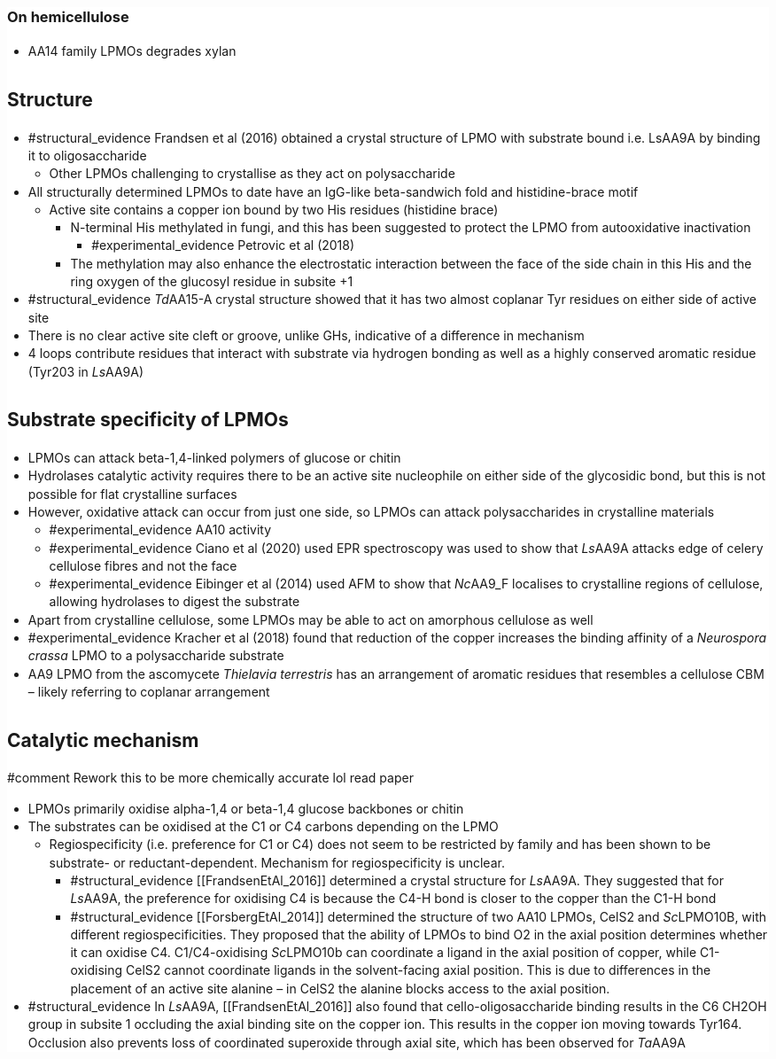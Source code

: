 ### On hemicellulose
- AA14 family LPMOs degrades xylan 

## Structure
- #structural_evidence Frandsen et al (2016) obtained a crystal structure of LPMO with substrate bound i.e. LsAA9A by binding it to oligosaccharide
	- Other LPMOs challenging to crystallise as they act on polysaccharide 
- All structurally determined LPMOs to date have an IgG-like beta-sandwich fold and histidine-brace motif 
	- Active site contains a copper ion bound by two His residues (histidine brace)
		- N-terminal His methylated in fungi, and this has been suggested to protect the LPMO from autooxidative inactivation 
			- #experimental_evidence Petrovic et al (2018)
		- The methylation may also enhance the electrostatic interaction between the face of the side chain in this His and the ring oxygen of the glucosyl residue in subsite +1 
- #structural_evidence *Td*AA15-A crystal structure showed that it has two almost coplanar Tyr residues on either side of active site 
- There is no clear active site cleft or groove, unlike GHs, indicative of a difference in mechanism 
- 4 loops contribute residues that interact with substrate via hydrogen bonding as well as a highly conserved aromatic residue (Tyr203 in *Ls*AA9A)

## Substrate specificity of LPMOs
- LPMOs can attack beta-1,4-linked polymers of glucose or chitin 
- Hydrolases catalytic activity requires there to be an active site nucleophile on either side of the glycosidic bond, but this is not possible for flat crystalline surfaces
- However, oxidative attack can occur from just one side, so LPMOs can attack polysaccharides in crystalline materials 
	- #experimental_evidence AA10 activity
	- #experimental_evidence Ciano et al (2020) used EPR spectroscopy was used to show that *Ls*AA9A attacks edge of celery cellulose fibres and not the face 
	- #experimental_evidence Eibinger et al (2014) used AFM to show that *Nc*AA9_F localises to crystalline regions of cellulose, allowing hydrolases to digest the substrate 
- Apart from crystalline cellulose, some LPMOs may be able to act on amorphous cellulose as well 
- #experimental_evidence Kracher et al (2018) found that reduction of the copper increases the binding affinity of a *Neurospora crassa* LPMO to a polysaccharide substrate
- AA9 LPMO from the ascomycete *Thielavia terrestris* has an arrangement of aromatic residues that resembles a cellulose CBM – likely referring to coplanar arrangement 

## Catalytic mechanism 
#comment Rework this to be more chemically accurate lol read paper  
- LPMOs primarily oxidise alpha-1,4 or beta-1,4 glucose backbones or chitin 
- The substrates can be oxidised at the C1 or C4 carbons depending on the LPMO 
	- Regiospecificity (i.e. preference for C1 or C4) does not seem to be restricted by family and has been shown to be substrate- or reductant-dependent. Mechanism for regiospecificity is unclear. 
		- #structural_evidence  [[FrandsenEtAl_2016]] determined a crystal structure for *Ls*AA9A. They suggested that for *Ls*AA9A, the preference for oxidising C4 is because the C4-H bond is closer to the copper than the C1-H bond
		- #structural_evidence [[ForsbergEtAl_2014]] determined the structure of two AA10 LPMOs, CelS2 and *Sc*LPMO10B, with different regiospecificities. They proposed that the ability of LPMOs to bind O2 in the axial position determines whether it can oxidise C4. C1/C4-oxidising *Sc*LPMO10b can coordinate a ligand in the axial position of copper, while C1-oxidising CelS2 cannot coordinate ligands in the solvent-facing axial position. This is due to differences in the placement of an active site alanine – in CelS2 the alanine blocks access to the axial position. 
- #structural_evidence In *Ls*AA9A, [[FrandsenEtAl_2016]] also found that cello-oligosaccharide binding results in the C6 CH2OH group in subsite 1 occluding the axial binding site on the copper ion. This results in the copper ion moving towards Tyr164. Occlusion also prevents loss of coordinated superoxide through axial site, which has been observed for *Ta*AA9A 

